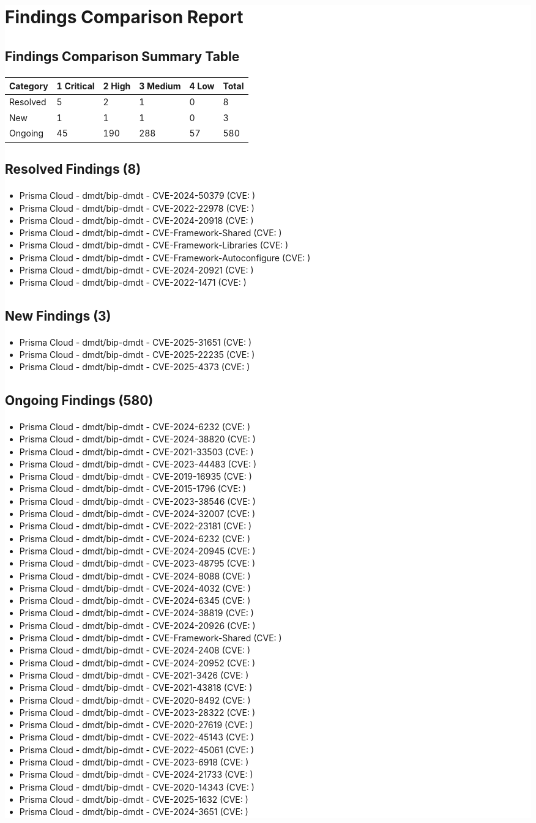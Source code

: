 # Findings Comparison Report

## Findings Comparison Summary Table
| Category | 1 Critical | 2 High | 3 Medium | 4 Low | Total |
| --- | --- | --- | --- | --- | --- |
| Resolved | 5 | 2 | 1 | 0 | 8 |
| New | 1 | 1 | 1 | 0 | 3 |
| Ongoing | 45 | 190 | 288 | 57 | 580 |

## Resolved Findings (8)
- Prisma Cloud - dmdt/bip-dmdt - CVE-2024-50379 (CVE: )
- Prisma Cloud - dmdt/bip-dmdt - CVE-2022-22978 (CVE: )
- Prisma Cloud - dmdt/bip-dmdt - CVE-2024-20918 (CVE: )
- Prisma Cloud - dmdt/bip-dmdt - CVE-Framework-Shared (CVE: )
- Prisma Cloud - dmdt/bip-dmdt - CVE-Framework-Libraries (CVE: )
- Prisma Cloud - dmdt/bip-dmdt - CVE-Framework-Autoconfigure (CVE: )
- Prisma Cloud - dmdt/bip-dmdt - CVE-2024-20921 (CVE: )
- Prisma Cloud - dmdt/bip-dmdt - CVE-2022-1471 (CVE: )

## New Findings (3)
- Prisma Cloud - dmdt/bip-dmdt - CVE-2025-31651 (CVE: )
- Prisma Cloud - dmdt/bip-dmdt - CVE-2025-22235 (CVE: )
- Prisma Cloud - dmdt/bip-dmdt - CVE-2025-4373 (CVE: )

## Ongoing Findings (580)
- Prisma Cloud - dmdt/bip-dmdt - CVE-2024-6232 (CVE: )
- Prisma Cloud - dmdt/bip-dmdt - CVE-2024-38820 (CVE: )
- Prisma Cloud - dmdt/bip-dmdt - CVE-2021-33503 (CVE: )
- Prisma Cloud - dmdt/bip-dmdt - CVE-2023-44483 (CVE: )
- Prisma Cloud - dmdt/bip-dmdt - CVE-2019-16935 (CVE: )
- Prisma Cloud - dmdt/bip-dmdt - CVE-2015-1796 (CVE: )
- Prisma Cloud - dmdt/bip-dmdt - CVE-2023-38546 (CVE: )
- Prisma Cloud - dmdt/bip-dmdt - CVE-2024-32007 (CVE: )
- Prisma Cloud - dmdt/bip-dmdt - CVE-2022-23181 (CVE: )
- Prisma Cloud - dmdt/bip-dmdt - CVE-2024-6232 (CVE: )
- Prisma Cloud - dmdt/bip-dmdt - CVE-2024-20945 (CVE: )
- Prisma Cloud - dmdt/bip-dmdt - CVE-2023-48795 (CVE: )
- Prisma Cloud - dmdt/bip-dmdt - CVE-2024-8088 (CVE: )
- Prisma Cloud - dmdt/bip-dmdt - CVE-2024-4032 (CVE: )
- Prisma Cloud - dmdt/bip-dmdt - CVE-2024-6345 (CVE: )
- Prisma Cloud - dmdt/bip-dmdt - CVE-2024-38819 (CVE: )
- Prisma Cloud - dmdt/bip-dmdt - CVE-2024-20926 (CVE: )
- Prisma Cloud - dmdt/bip-dmdt - CVE-Framework-Shared (CVE: )
- Prisma Cloud - dmdt/bip-dmdt - CVE-2024-2408 (CVE: )
- Prisma Cloud - dmdt/bip-dmdt - CVE-2024-20952 (CVE: )
- Prisma Cloud - dmdt/bip-dmdt - CVE-2021-3426 (CVE: )
- Prisma Cloud - dmdt/bip-dmdt - CVE-2021-43818 (CVE: )
- Prisma Cloud - dmdt/bip-dmdt - CVE-2020-8492 (CVE: )
- Prisma Cloud - dmdt/bip-dmdt - CVE-2023-28322 (CVE: )
- Prisma Cloud - dmdt/bip-dmdt - CVE-2020-27619 (CVE: )
- Prisma Cloud - dmdt/bip-dmdt - CVE-2022-45143 (CVE: )
- Prisma Cloud - dmdt/bip-dmdt - CVE-2022-45061 (CVE: )
- Prisma Cloud - dmdt/bip-dmdt - CVE-2023-6918 (CVE: )
- Prisma Cloud - dmdt/bip-dmdt - CVE-2024-21733 (CVE: )
- Prisma Cloud - dmdt/bip-dmdt - CVE-2020-14343 (CVE: )
- Prisma Cloud - dmdt/bip-dmdt - CVE-2025-1632 (CVE: )
- Prisma Cloud - dmdt/bip-dmdt - CVE-2024-3651 (CVE: )